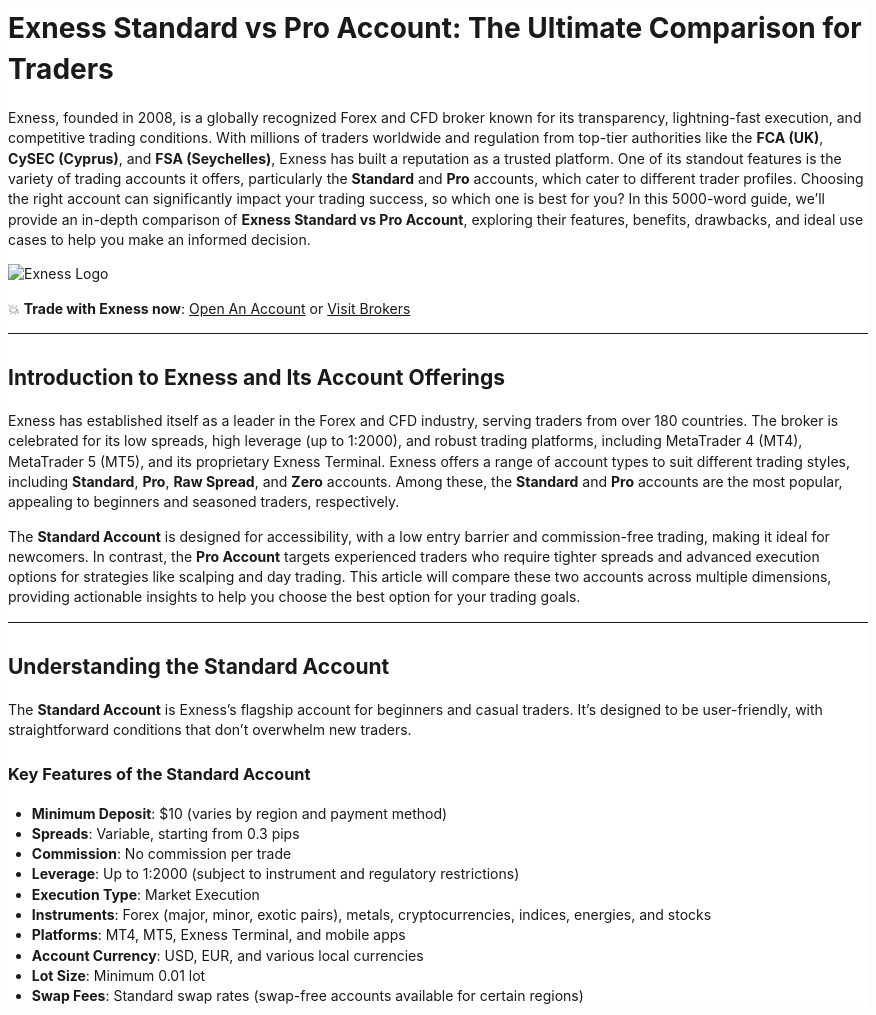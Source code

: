 # Exness Standard vs Pro Account: The Ultimate Comparison for Traders

Exness, founded in 2008, is a globally recognized Forex and CFD broker known for its transparency, lightning-fast execution, and competitive trading conditions. With millions of traders worldwide and regulation from top-tier authorities like the **FCA (UK)**, **CySEC (Cyprus)**, and **FSA (Seychelles)**, Exness has built a reputation as a trusted platform. One of its standout features is the variety of trading accounts it offers, particularly the **Standard** and **Pro** accounts, which cater to different trader profiles. Choosing the right account can significantly impact your trading success, so which one is best for you? In this 5000-word guide, we’ll provide an in-depth comparison of **Exness Standard vs Pro Account**, exploring their features, benefits, drawbacks, and ideal use cases to help you make an informed decision.

![Exness Logo](https://d3dpet1g0ty5ed.cloudfront.net/EN_Spreads_Pay_20less_20keep_20more_2_4_Google_800x800.jpg)

💥 **Trade with Exness now**: [Open An Account](https://one.exnesstrack.org/boarding/sign-up/a/89rj8di4n7) or [Visit Brokers](https://one.exnesstrack.org/a/89rj8di4n7)

---

## Introduction to Exness and Its Account Offerings

Exness has established itself as a leader in the Forex and CFD industry, serving traders from over 180 countries. The broker is celebrated for its low spreads, high leverage (up to 1:2000), and robust trading platforms, including MetaTrader 4 (MT4), MetaTrader 5 (MT5), and its proprietary Exness Terminal. Exness offers a range of account types to suit different trading styles, including **Standard**, **Pro**, **Raw Spread**, and **Zero** accounts. Among these, the **Standard** and **Pro** accounts are the most popular, appealing to beginners and seasoned traders, respectively.

The **Standard Account** is designed for accessibility, with a low entry barrier and commission-free trading, making it ideal for newcomers. In contrast, the **Pro Account** targets experienced traders who require tighter spreads and advanced execution options for strategies like scalping and day trading. This article will compare these two accounts across multiple dimensions, providing actionable insights to help you choose the best option for your trading goals.

---

## Understanding the Standard Account

The **Standard Account** is Exness’s flagship account for beginners and casual traders. It’s designed to be user-friendly, with straightforward conditions that don’t overwhelm new traders.

### Key Features of the Standard Account
- **Minimum Deposit**: $10 (varies by region and payment method)
- **Spreads**: Variable, starting from 0.3 pips
- **Commission**: No commission per trade
- **Leverage**: Up to 1:2000 (subject to instrument and regulatory restrictions)
- **Execution Type**: Market Execution
- **Instruments**: Forex (major, minor, exotic pairs), metals, cryptocurrencies, indices, energies, and stocks
- **Platforms**: MT4, MT5, Exness Terminal, and mobile apps
- **Account Currency**: USD, EUR, and various local currencies
- **Lot Size**: Minimum 0.01 lot
- **Swap Fees**: Standard swap rates (swap-free accounts available for certain regions)
